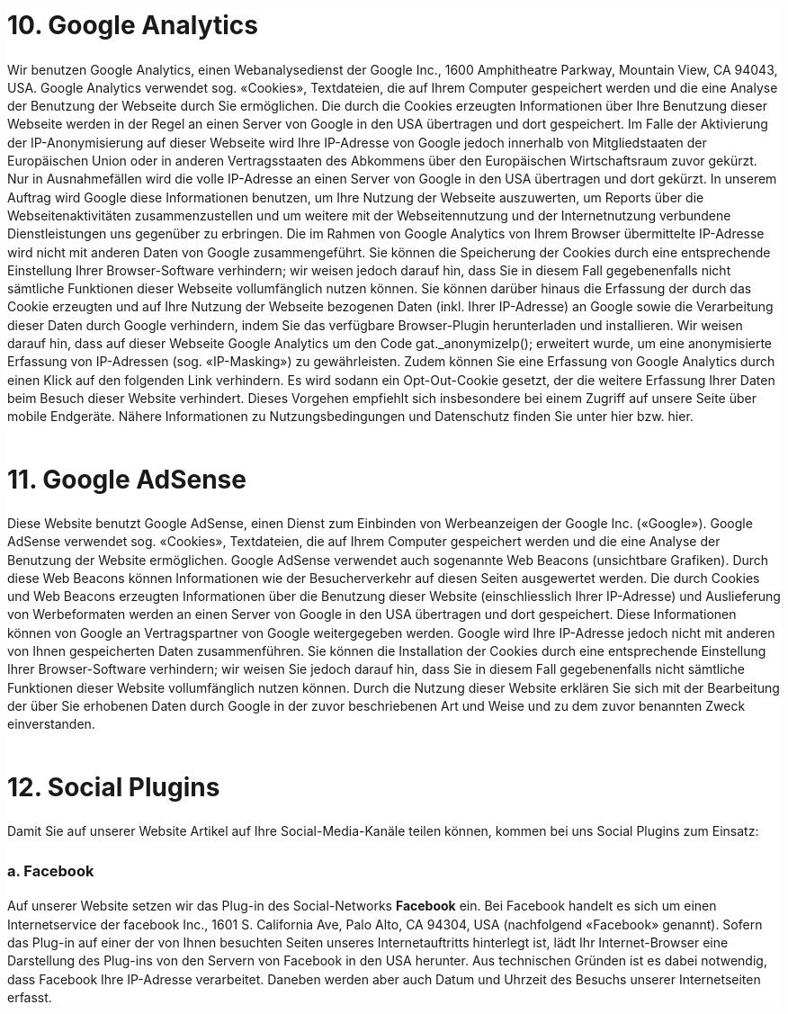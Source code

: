 # 10. Google Analytics
Wir benutzen Google Analytics, einen Webanalysedienst der Google Inc., 1600 Amphitheatre Parkway, Mountain View, CA 94043, USA.
Google Analytics verwendet sog. «Cookies», Textdateien, die auf Ihrem Computer gespeichert werden und die eine Analyse der Benutzung der Webseite durch Sie ermöglichen. Die durch die Cookies erzeugten Informationen über Ihre Benutzung dieser Webseite werden in der Regel an einen Server von Google in den USA übertragen und dort gespeichert.
Im Falle der Aktivierung der IP-Anonymisierung auf dieser Webseite wird Ihre IP-Adresse von Google jedoch innerhalb von Mitgliedstaaten der Europäischen Union oder in anderen Vertragsstaaten des Abkommens über den Europäischen Wirtschaftsraum zuvor gekürzt. Nur in Ausnahmefällen wird die volle IP-Adresse an einen Server von Google in den USA übertragen und dort gekürzt.
In unserem Auftrag wird Google diese Informationen benutzen, um Ihre Nutzung der Webseite auszuwerten, um Reports über die Webseitenaktivitäten zusammenzustellen und um weitere mit der Webseitennutzung und der Internetnutzung verbundene Dienstleistungen uns gegenüber zu erbringen. Die im Rahmen von Google Analytics von Ihrem Browser übermittelte IP-Adresse wird nicht mit anderen Daten von Google zusammengeführt.
Sie können die Speicherung der Cookies durch eine entsprechende Einstellung Ihrer Browser-Software verhindern; wir weisen jedoch darauf hin, dass Sie in diesem Fall gegebenenfalls nicht sämtliche Funktionen dieser Webseite vollumfänglich nutzen können.
Sie können darüber hinaus die Erfassung der durch das Cookie erzeugten und auf Ihre Nutzung der Webseite bezogenen Daten (inkl. Ihrer IP-Adresse) an Google sowie die Verarbeitung dieser Daten durch Google verhindern, indem Sie das verfügbare Browser-Plugin herunterladen und installieren.
Wir weisen darauf hin, dass auf dieser Webseite Google Analytics um den Code gat._anonymizeIp(); erweitert wurde, um eine anonymisierte Erfassung von IP-Adressen (sog. «IP-Masking») zu gewährleisten.
Zudem können Sie eine Erfassung von Google Analytics durch einen Klick auf den folgenden Link verhindern. Es wird sodann ein Opt-Out-Cookie gesetzt, der die weitere Erfassung Ihrer Daten beim Besuch dieser Website verhindert. Dieses Vorgehen empfiehlt sich insbesondere bei einem Zugriff auf unsere Seite über mobile Endgeräte.
Nähere Informationen zu Nutzungsbedingungen und Datenschutz finden Sie unter hier bzw. hier.

# 11. Google AdSense
Diese Website benutzt Google AdSense, einen Dienst zum Einbinden von Werbeanzeigen der Google Inc. («Google»). Google AdSense verwendet sog. «Cookies», Textdateien, die auf Ihrem Computer gespeichert werden und die eine Analyse der Benutzung der Website ermöglichen. Google AdSense verwendet auch sogenannte Web Beacons (unsichtbare Grafiken). Durch diese Web Beacons können Informationen wie der Besucherverkehr auf diesen Seiten ausgewertet werden.
Die durch Cookies und Web Beacons erzeugten Informationen über die Benutzung dieser Website (einschliesslich Ihrer IP-Adresse) und Auslieferung von Werbeformaten werden an einen Server von Google in den USA übertragen und dort gespeichert. Diese Informationen können von Google an Vertragspartner von Google weitergegeben werden. Google wird Ihre IP-Adresse jedoch nicht mit anderen von Ihnen gespeicherten Daten zusammenführen.
Sie können die Installation der Cookies durch eine entsprechende Einstellung Ihrer Browser-Software verhindern; wir weisen Sie jedoch darauf hin, dass Sie in diesem Fall gegebenenfalls nicht sämtliche Funktionen dieser Website vollumfänglich nutzen können.
Durch die Nutzung dieser Website erklären Sie sich mit der Bearbeitung der über Sie erhobenen Daten durch Google in der zuvor beschriebenen Art und Weise und zu dem zuvor benannten Zweck einverstanden.

# 12. Social Plugins
Damit Sie auf unserer Website Artikel auf Ihre Social-Media-Kanäle teilen können, kommen bei uns Social Plugins zum Einsatz:
### a. Facebook
Auf unserer Website setzen wir das Plug-in des Social-Networks **Facebook** ein. Bei Facebook handelt es sich um einen Internetservice der facebook Inc., 1601 S. California Ave, Palo Alto, CA 94304, USA (nachfolgend «Facebook» genannt).
Sofern das Plug-in auf einer der von Ihnen besuchten Seiten unseres Internetauftritts hinterlegt ist, lädt Ihr Internet-Browser eine Darstellung des Plug-ins von den Servern von Facebook in den USA herunter. Aus technischen Gründen ist es dabei notwendig, dass Facebook Ihre IP-Adresse verarbeitet. Daneben werden aber auch Datum und Uhrzeit des Besuchs unserer Internetseiten erfasst.